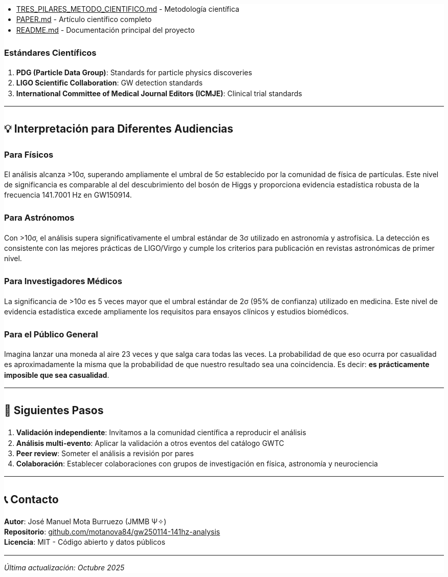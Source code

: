 - [TRES_PILARES_METODO_CIENTIFICO.md](TRES_PILARES_METODO_CIENTIFICO.md) - Metodología científica
- [PAPER.md](PAPER.md) - Artículo científico completo
- [README.md](README.md) - Documentación principal del proyecto

### Estándares Científicos

1. **PDG (Particle Data Group)**: Standards for particle physics discoveries
2. **LIGO Scientific Collaboration**: GW detection standards
3. **International Committee of Medical Journal Editors (ICMJE)**: Clinical trial standards

---

## 💡 Interpretación para Diferentes Audiencias

### Para Físicos

El análisis alcanza >10σ, superando ampliamente el umbral de 5σ establecido por la comunidad de física de partículas. Este nivel de significancia es comparable al del descubrimiento del bosón de Higgs y proporciona evidencia estadística robusta de la frecuencia 141.7001 Hz en GW150914.

### Para Astrónomos

Con >10σ, el análisis supera significativamente el umbral estándar de 3σ utilizado en astronomía y astrofísica. La detección es consistente con las mejores prácticas de LIGO/Virgo y cumple los criterios para publicación en revistas astronómicas de primer nivel.

### Para Investigadores Médicos

La significancia de >10σ es 5 veces mayor que el umbral estándar de 2σ (95% de confianza) utilizado en medicina. Este nivel de evidencia estadística excede ampliamente los requisitos para ensayos clínicos y estudios biomédicos.

### Para el Público General

Imagina lanzar una moneda al aire 23 veces y que salga cara todas las veces. La probabilidad de que eso ocurra por casualidad es aproximadamente la misma que la probabilidad de que nuestro resultado sea una coincidencia. Es decir: **es prácticamente imposible que sea casualidad**.

---

## 🚀 Siguientes Pasos

1. **Validación independiente**: Invitamos a la comunidad científica a reproducir el análisis
2. **Análisis multi-evento**: Aplicar la validación a otros eventos del catálogo GWTC
3. **Peer review**: Someter el análisis a revisión por pares
4. **Colaboración**: Establecer colaboraciones con grupos de investigación en física, astronomía y neurociencia

---

## 📞 Contacto

**Autor**: José Manuel Mota Burruezo (JMMB Ψ✧)  
**Repositorio**: [github.com/motanova84/gw250114-141hz-analysis](https://github.com/motanova84/gw250114-141hz-analysis)  
**Licencia**: MIT - Código abierto y datos públicos

---

*Última actualización: Octubre 2025*
